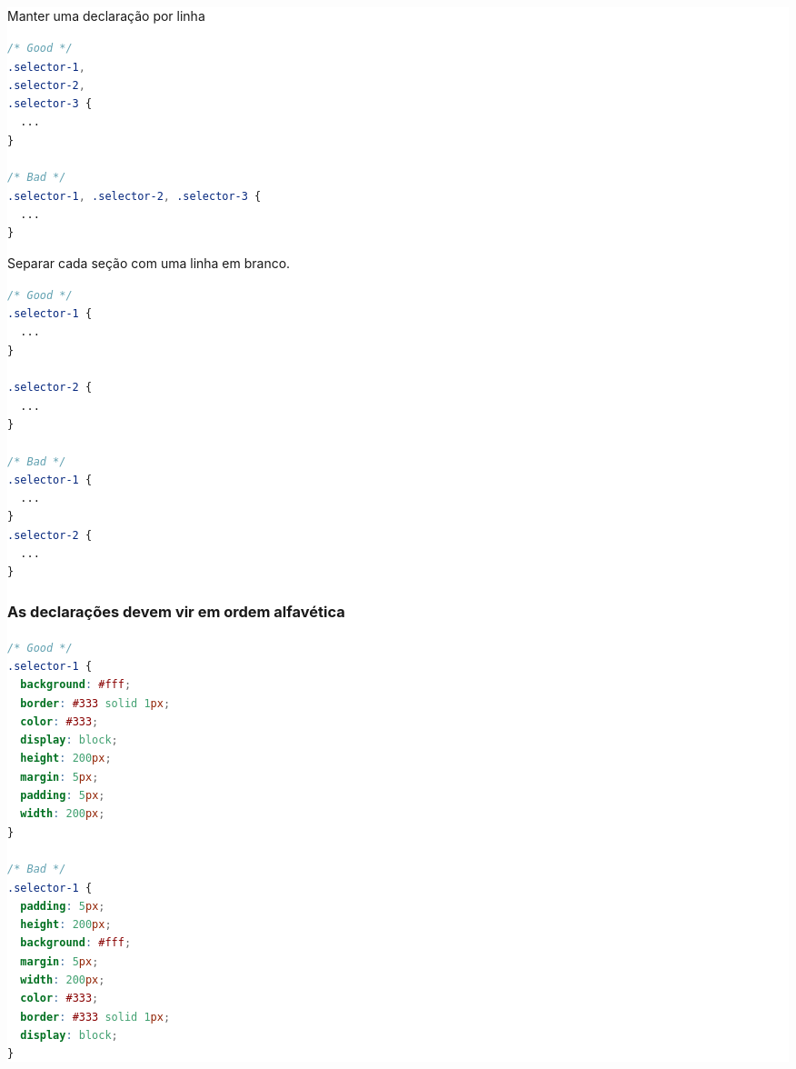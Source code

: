 Manter uma declaração por linha

```css
/* Good */
.selector-1,
.selector-2,
.selector-3 {
  ...
}

/* Bad */
.selector-1, .selector-2, .selector-3 {
  ...
}
```

Separar cada seção com uma linha em branco.

```css
/* Good */
.selector-1 {
  ...
}

.selector-2 {
  ...
}

/* Bad */
.selector-1 {
  ...
}
.selector-2 {
  ...
}
```

### As declarações devem vir em ordem alfavética

```css
/* Good */
.selector-1 {
  background: #fff;
  border: #333 solid 1px;
  color: #333;
  display: block;
  height: 200px;
  margin: 5px;
  padding: 5px;
  width: 200px;
}

/* Bad */
.selector-1 {
  padding: 5px;
  height: 200px;
  background: #fff;
  margin: 5px;
  width: 200px;
  color: #333;
  border: #333 solid 1px;
  display: block;
}
```

